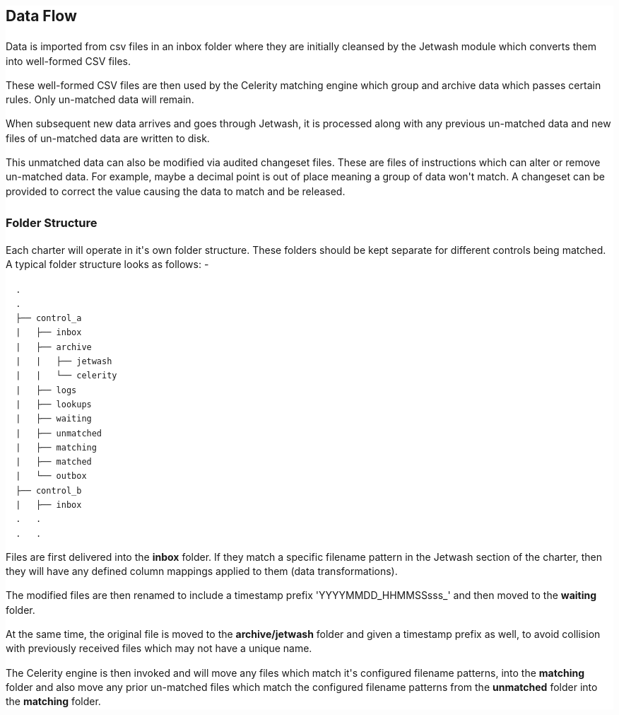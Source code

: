 ## Data Flow

Data is imported from csv files in an inbox folder where they are initially cleansed by the Jetwash module which converts them into well-formed CSV files.

These well-formed CSV files are then used by the Celerity matching engine which group and archive data which passes certain rules. Only un-matched data will remain.

When subsequent new data arrives and goes through Jetwash, it is processed along with any previous un-matched data and new files of un-matched data are written to disk.

This unmatched data can also be modified via audited changeset files. These are files of instructions which can alter or remove un-matched data. For example, maybe a decimal point is out of place meaning a group of data won't match. A changeset can be provided to correct the value causing the data to match and be released.

### Folder Structure

Each charter will operate in it's own folder structure. These folders should be kept separate for different controls being matched. A typical folder structure looks as follows: -

```
  .
  .
  ├── control_a
  |   ├── inbox
  |   ├── archive
  |   |   ├── jetwash
  |   |   └── celerity
  |   ├── logs
  |   ├── lookups
  |   ├── waiting
  |   ├── unmatched
  |   ├── matching
  |   ├── matched
  |   └── outbox
  ├── control_b
  |   ├── inbox
  .   .
  .   .
```

Files are first delivered into the **inbox** folder. If they match a specific filename pattern in the Jetwash section of the charter, then they will have any defined column mappings applied to them (data transformations).

The modified files are then renamed to include a timestamp prefix 'YYYYMMDD_HHMMSSsss_' and then moved to the **waiting** folder.

At the same time, the original file is moved to the **archive/jetwash** folder and given a timestamp prefix as well, to avoid collision with previously received files which may not have a unique name.

The Celerity engine is then invoked and will move any files which match it's configured filename patterns, into the **matching** folder and also move any prior un-matched files which match the configured filename patterns from the **unmatched** folder into the **matching** folder.
